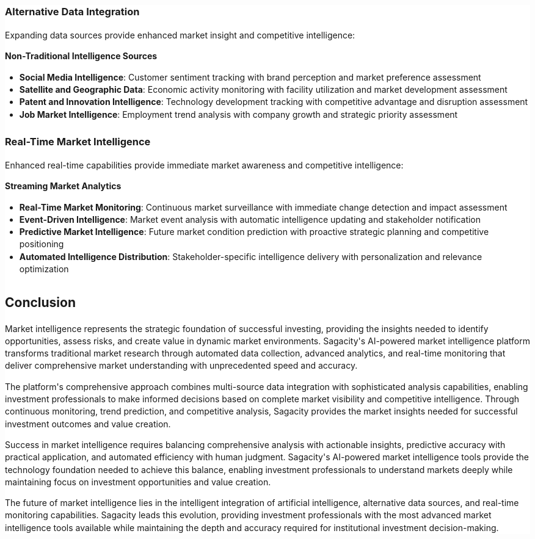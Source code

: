 ### Alternative Data Integration

Expanding data sources provide enhanced market insight and competitive intelligence:

**Non-Traditional Intelligence Sources**
- **Social Media Intelligence**: Customer sentiment tracking with brand perception and market preference assessment
- **Satellite and Geographic Data**: Economic activity monitoring with facility utilization and market development assessment
- **Patent and Innovation Intelligence**: Technology development tracking with competitive advantage and disruption assessment
- **Job Market Intelligence**: Employment trend analysis with company growth and strategic priority assessment

### Real-Time Market Intelligence

Enhanced real-time capabilities provide immediate market awareness and competitive intelligence:

**Streaming Market Analytics**
- **Real-Time Market Monitoring**: Continuous market surveillance with immediate change detection and impact assessment
- **Event-Driven Intelligence**: Market event analysis with automatic intelligence updating and stakeholder notification
- **Predictive Market Intelligence**: Future market condition prediction with proactive strategic planning and competitive positioning
- **Automated Intelligence Distribution**: Stakeholder-specific intelligence delivery with personalization and relevance optimization

## Conclusion

Market intelligence represents the strategic foundation of successful investing, providing the insights needed to identify opportunities, assess risks, and create value in dynamic market environments. Sagacity's AI-powered market intelligence platform transforms traditional market research through automated data collection, advanced analytics, and real-time monitoring that deliver comprehensive market understanding with unprecedented speed and accuracy.

The platform's comprehensive approach combines multi-source data integration with sophisticated analysis capabilities, enabling investment professionals to make informed decisions based on complete market visibility and competitive intelligence. Through continuous monitoring, trend prediction, and competitive analysis, Sagacity provides the market insights needed for successful investment outcomes and value creation.

Success in market intelligence requires balancing comprehensive analysis with actionable insights, predictive accuracy with practical application, and automated efficiency with human judgment. Sagacity's AI-powered market intelligence tools provide the technology foundation needed to achieve this balance, enabling investment professionals to understand markets deeply while maintaining focus on investment opportunities and value creation.

The future of market intelligence lies in the intelligent integration of artificial intelligence, alternative data sources, and real-time monitoring capabilities. Sagacity leads this evolution, providing investment professionals with the most advanced market intelligence tools available while maintaining the depth and accuracy required for institutional investment decision-making.